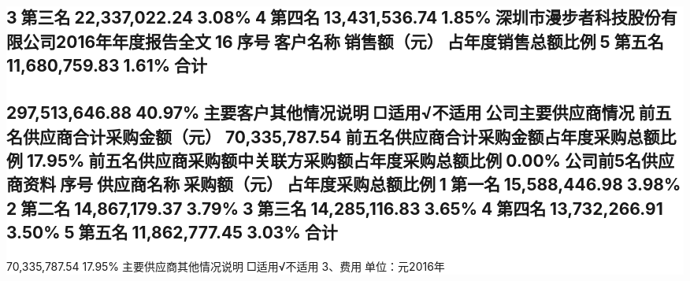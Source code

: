 3
第三名
22,337,022.24
3.08%
4
第四名
13,431,536.74
1.85%
深圳市漫步者科技股份有限公司2016年年度报告全文
16
序号
客户名称
销售额（元）
占年度销售总额比例
5
第五名
11,680,759.83
1.61%
合计
--
297,513,646.88
40.97%
主要客户其他情况说明
□适用√不适用
公司主要供应商情况
前五名供应商合计采购金额（元）
70,335,787.54
前五名供应商合计采购金额占年度采购总额比例
17.95%
前五名供应商采购额中关联方采购额占年度采购总额比例
0.00%
公司前5名供应商资料
序号
供应商名称
采购额（元）
占年度采购总额比例
1
第一名
15,588,446.98
3.98%
2
第二名
14,867,179.37
3.79%
3
第三名
14,285,116.83
3.65%
4
第四名
13,732,266.91
3.50%
5
第五名
11,862,777.45
3.03%
合计
--
70,335,787.54
17.95%
主要供应商其他情况说明
□适用√不适用
3、费用
单位：元2016年